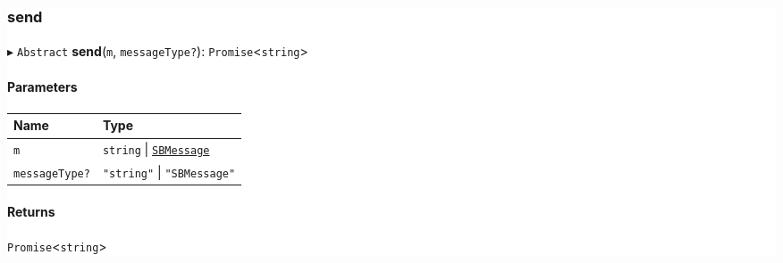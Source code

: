 ### send

▸ `Abstract` **send**(`m`, `messageType?`): `Promise`<`string`\>

#### Parameters

| Name | Type |
| :------ | :------ |
| `m` | `string` \| [`SBMessage`](SBMessage.md) |
| `messageType?` | ``"string"`` \| ``"SBMessage"`` |

#### Returns

`Promise`<`string`\>
